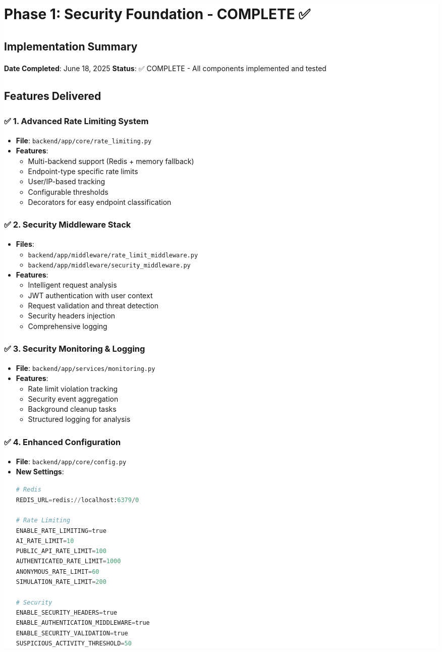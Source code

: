 # Phase 1: Security Foundation - COMPLETE ✅

## Implementation Summary

**Date Completed**: June 18, 2025
**Status**: ✅ COMPLETE - All components implemented and tested

## Features Delivered

### ✅ 1. Advanced Rate Limiting System
- **File**: `backend/app/core/rate_limiting.py`
- **Features**:
  - Multi-backend support (Redis + memory fallback)
  - Endpoint-type specific rate limits
  - User/IP-based tracking
  - Configurable thresholds
  - Decorators for easy endpoint classification

### ✅ 2. Security Middleware Stack
- **Files**:
  - `backend/app/middleware/rate_limit_middleware.py`
  - `backend/app/middleware/security_middleware.py`
- **Features**:
  - Intelligent request analysis
  - JWT authentication with user context
  - Request validation and threat detection
  - Security headers injection
  - Comprehensive logging

### ✅ 3. Security Monitoring & Logging
- **File**: `backend/app/services/monitoring.py`
- **Features**:
  - Rate limit violation tracking
  - Security event aggregation
  - Background cleanup tasks
  - Structured logging for analysis

### ✅ 4. Enhanced Configuration
- **File**: `backend/app/core/config.py`
- **New Settings**:
  ```python
  # Redis
  REDIS_URL=redis://localhost:6379/0

  # Rate Limiting
  ENABLE_RATE_LIMITING=true
  AI_RATE_LIMIT=10
  PUBLIC_API_RATE_LIMIT=100
  AUTHENTICATED_RATE_LIMIT=1000
  ANONYMOUS_RATE_LIMIT=60
  SIMULATION_RATE_LIMIT=200

  # Security
  ENABLE_SECURITY_HEADERS=true
  ENABLE_AUTHENTICATION_MIDDLEWARE=true
  ENABLE_SECURITY_VALIDATION=true
  SUSPICIOUS_ACTIVITY_THRESHOLD=50
  ```

